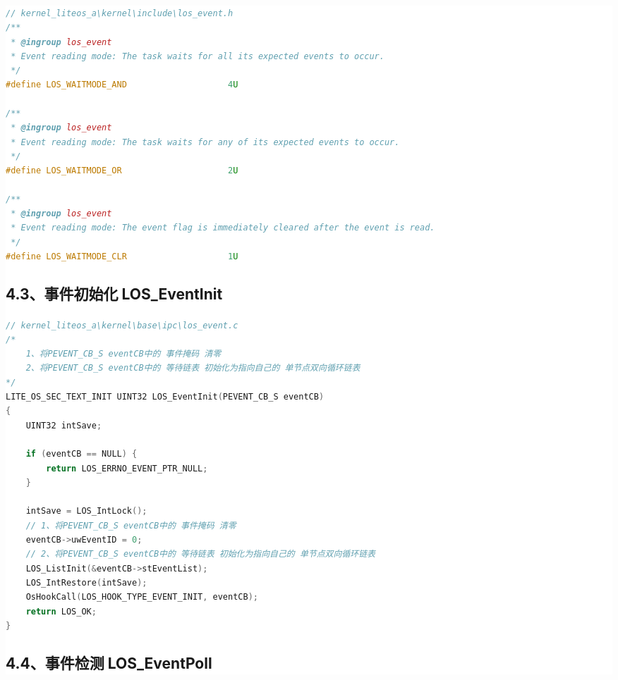 ```c
// kernel_liteos_a\kernel\include\los_event.h
/**
 * @ingroup los_event
 * Event reading mode: The task waits for all its expected events to occur.
 */
#define LOS_WAITMODE_AND                    4U

/**
 * @ingroup los_event
 * Event reading mode: The task waits for any of its expected events to occur.
 */
#define LOS_WAITMODE_OR                     2U

/**
 * @ingroup los_event
 * Event reading mode: The event flag is immediately cleared after the event is read.
 */
#define LOS_WAITMODE_CLR                    1U
```



## 4.3、事件初始化 LOS_EventInit

```c
// kernel_liteos_a\kernel\base\ipc\los_event.c
/*
    1、将PEVENT_CB_S eventCB中的 事件掩码 清零
    2、将PEVENT_CB_S eventCB中的 等待链表 初始化为指向自己的 单节点双向循环链表
*/
LITE_OS_SEC_TEXT_INIT UINT32 LOS_EventInit(PEVENT_CB_S eventCB)
{
    UINT32 intSave;

    if (eventCB == NULL) {
        return LOS_ERRNO_EVENT_PTR_NULL;
    }

    intSave = LOS_IntLock();
    // 1、将PEVENT_CB_S eventCB中的 事件掩码 清零
    eventCB->uwEventID = 0;
    // 2、将PEVENT_CB_S eventCB中的 等待链表 初始化为指向自己的 单节点双向循环链表
    LOS_ListInit(&eventCB->stEventList);
    LOS_IntRestore(intSave);
    OsHookCall(LOS_HOOK_TYPE_EVENT_INIT, eventCB);
    return LOS_OK;
}
```



## 4.4、事件检测 LOS_EventPoll
